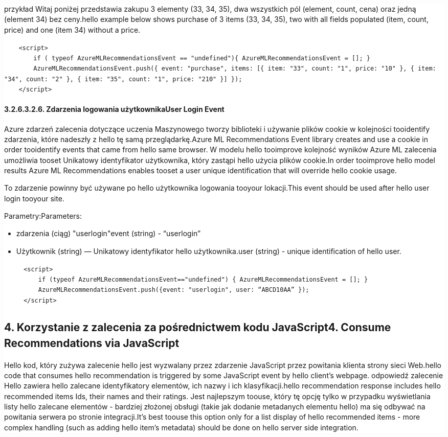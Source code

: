 <span data-ttu-id="8d31f-204">przykład Witaj poniżej przedstawia zakupu 3 elementy (33, 34, 35), dwa wszystkich pól (element, count, cena) oraz jedną (element 34) bez ceny.</span><span class="sxs-lookup"><span data-stu-id="8d31f-204">hello example below shows purchase of 3 items (33, 34, 35), two with all fields populated (item, count, price) and one (item 34) without a price.</span></span>

        <script>
            if ( typeof AzureMLRecommendationsEvent == "undefined"){ AzureMLRecommendationsEvent = []; }
            AzureMLRecommendationsEvent.push({ event: "purchase", items: [{ item: "33", count: "1", price: "10" }, { item: "34", count: "2" }, { item: "35", count: "1", price: "210" }] });
        </script>

#### <a name="326-user-login-event"></a><span data-ttu-id="8d31f-205">3.2.6.</span><span class="sxs-lookup"><span data-stu-id="8d31f-205">3.2.6.</span></span> <span data-ttu-id="8d31f-206">Zdarzenia logowania użytkownika</span><span class="sxs-lookup"><span data-stu-id="8d31f-206">User Login Event</span></span>
<span data-ttu-id="8d31f-207">Azure zdarzeń zalecenia dotyczące uczenia Maszynowego tworzy biblioteki i używanie plików cookie w kolejności tooidentify zdarzenia, które nadeszły z hello tę samą przeglądarkę.</span><span class="sxs-lookup"><span data-stu-id="8d31f-207">Azure ML Recommendations Event library creates and use a cookie in order tooidentify events that came from hello same browser.</span></span> <span data-ttu-id="8d31f-208">W modelu hello tooimprove kolejność wyników Azure ML zalecenia umożliwia tooset Unikatowy identyfikator użytkownika, który zastąpi hello użycia plików cookie.</span><span class="sxs-lookup"><span data-stu-id="8d31f-208">In order tooimprove hello model results Azure ML Recommendations enables tooset a user unique identification that will override hello cookie usage.</span></span>

<span data-ttu-id="8d31f-209">To zdarzenie powinny być używane po hello użytkownika logowania tooyour lokacji.</span><span class="sxs-lookup"><span data-stu-id="8d31f-209">This event should be used after hello user login tooyour site.</span></span>

<span data-ttu-id="8d31f-210">Parametry:</span><span class="sxs-lookup"><span data-stu-id="8d31f-210">Parameters:</span></span>

* <span data-ttu-id="8d31f-211">zdarzenia (ciąg) "userlogin"</span><span class="sxs-lookup"><span data-stu-id="8d31f-211">event (string) - “userlogin”</span></span>
* <span data-ttu-id="8d31f-212">Użytkownik (string) — Unikatowy identyfikator hello użytkownika.</span><span class="sxs-lookup"><span data-stu-id="8d31f-212">user (string) - unique identification of hello user.</span></span>
  
        <script>
            if (typeof AzureMLRecommendationsEvent=="undefined") { AzureMLRecommendationsEvent = []; }
            AzureMLRecommendationsEvent.push({event: "userlogin", user: “ABCD10AA” });
        </script>

## <a name="4-consume-recommendations-via-javascript"></a><span data-ttu-id="8d31f-213">4. Korzystanie z zalecenia za pośrednictwem kodu JavaScript</span><span class="sxs-lookup"><span data-stu-id="8d31f-213">4. Consume Recommendations via JavaScript</span></span>
<span data-ttu-id="8d31f-214">Hello kod, który zużywa zalecenie hello jest wyzwalany przez zdarzenie JavaScript przez powitania klienta strony sieci Web.</span><span class="sxs-lookup"><span data-stu-id="8d31f-214">hello code that consumes hello recommendation is triggered by some JavaScript event by hello client’s webpage.</span></span> <span data-ttu-id="8d31f-215">odpowiedź zalecenie Hello zawiera hello zalecane identyfikatory elementów, ich nazwy i ich klasyfikacji.</span><span class="sxs-lookup"><span data-stu-id="8d31f-215">hello recommendation response includes hello recommended items Ids, their names and their ratings.</span></span> <span data-ttu-id="8d31f-216">Jest najlepszym toouse, który tę opcję tylko w przypadku wyświetlania listy hello zalecane elementów - bardziej złożonej obsługi (takie jak dodanie metadanych elementu hello) ma się odbywać na powitania serwera po stronie integracji.</span><span class="sxs-lookup"><span data-stu-id="8d31f-216">It’s best toouse this option only for a list display of hello recommended items - more complex handling (such as adding hello item’s metadata) should be done on hello server side integration.</span></span>


[1]: ./media/machine-learning-recommendation-api-javascript-integration/Drawing1.png
[2]: ./media/machine-learning-recommendation-api-javascript-integration/Drawing2.png
[3]: ./media/machine-learning-recommendation-api-javascript-integration/Drawing3.png
